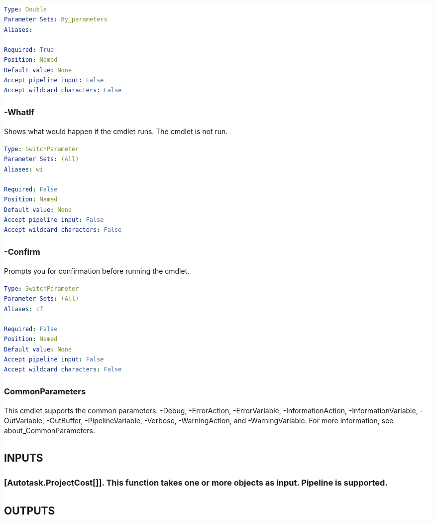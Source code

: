 ```yaml
Type: Double
Parameter Sets: By_parameters
Aliases:

Required: True
Position: Named
Default value: None
Accept pipeline input: False
Accept wildcard characters: False
```

### -WhatIf
Shows what would happen if the cmdlet runs.
The cmdlet is not run.

```yaml
Type: SwitchParameter
Parameter Sets: (All)
Aliases: wi

Required: False
Position: Named
Default value: None
Accept pipeline input: False
Accept wildcard characters: False
```

### -Confirm
Prompts you for confirmation before running the cmdlet.

```yaml
Type: SwitchParameter
Parameter Sets: (All)
Aliases: cf

Required: False
Position: Named
Default value: None
Accept pipeline input: False
Accept wildcard characters: False
```

### CommonParameters
This cmdlet supports the common parameters: -Debug, -ErrorAction, -ErrorVariable, -InformationAction, -InformationVariable, -OutVariable, -OutBuffer, -PipelineVariable, -Verbose, -WarningAction, and -WarningVariable. For more information, see [about_CommonParameters](http://go.microsoft.com/fwlink/?LinkID=113216).

## INPUTS

### [Autotask.ProjectCost[]]. This function takes one or more objects as input. Pipeline is supported.
## OUTPUTS
